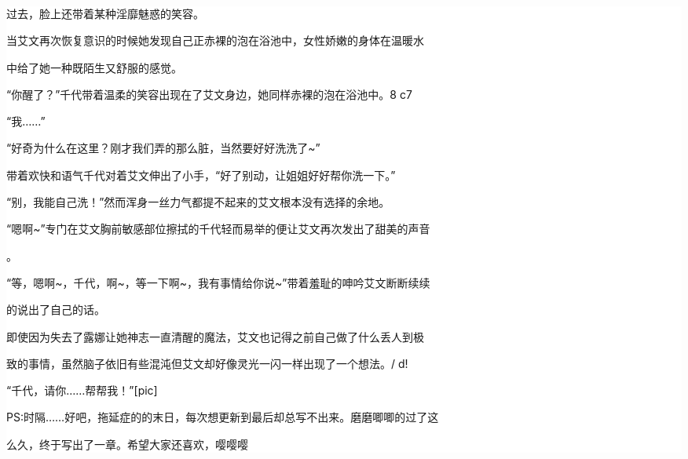 过去，脸上还带着某种淫靡魅惑的笑容。

当艾文再次恢复意识的时候她发现自己正赤裸的泡在浴池中，女性娇嫩的身体在温暖水

中给了她一种既陌生又舒服的感觉。

“你醒了？”千代带着温柔的笑容出现在了艾文身边，她同样赤裸的泡在浴池中。8   c7

“我……”

“好奇为什么在这里？刚才我们弄的那么脏，当然要好好洗洗了~”

带着欢快和语气千代对着艾文伸出了小手，“好了别动，让姐姐好好帮你洗一下。”

“别，我能自己洗！”然而浑身一丝力气都提不起来的艾文根本没有选择的余地。

“嗯啊~”专门在艾文胸前敏感部位擦拭的千代轻而易举的便让艾文再次发出了甜美的声音

。

“等，嗯啊~，千代，啊~，等一下啊~，我有事情给你说~”带着羞耻的呻吟艾文断断续续

的说出了自己的话。

即使因为失去了露娜让她神志一直清醒的魔法，艾文也记得之前自己做了什么丢人到极

致的事情，虽然脑子依旧有些混沌但艾文却好像灵光一闪一样出现了一个想法。/   d!

“千代，请你……帮帮我！”[pic]

PS:时隔……好吧，拖延症的的末日，每次想更新到最后却总写不出来。磨磨唧唧的过了这

么久，终于写出了一章。希望大家还喜欢，嘤嘤嘤


